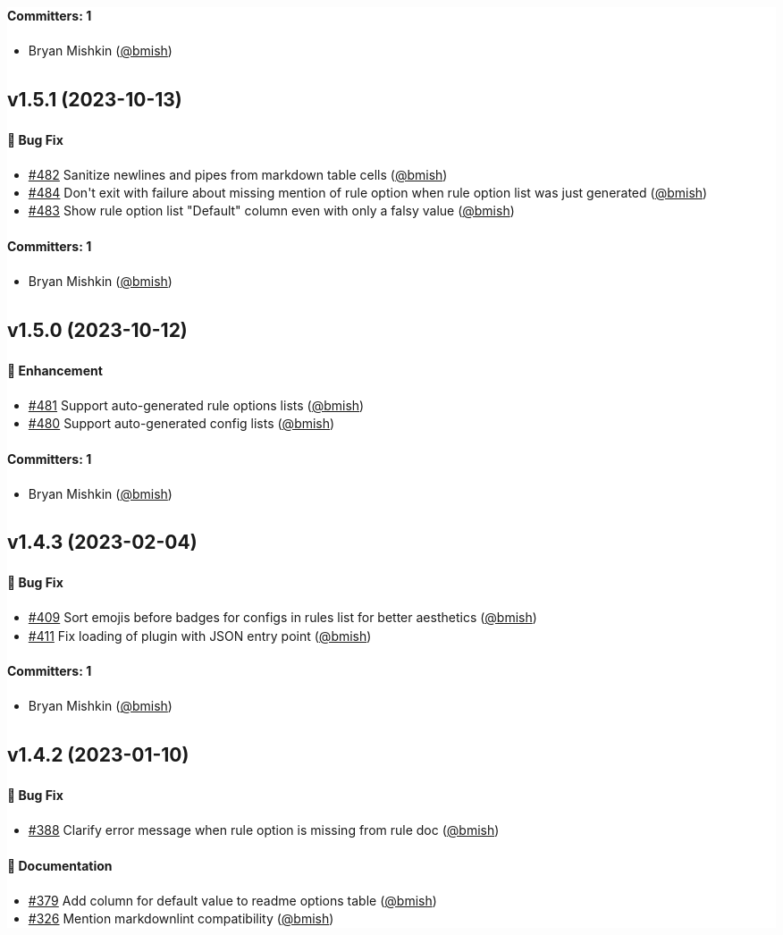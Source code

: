 #### Committers: 1
- Bryan Mishkin ([@bmish](https://github.com/bmish))


## v1.5.1 (2023-10-13)

#### :bug: Bug Fix
* [#482](https://github.com/bmish/eslint-doc-generator/pull/482) Sanitize newlines and pipes from markdown table cells ([@bmish](https://github.com/bmish))
* [#484](https://github.com/bmish/eslint-doc-generator/pull/484) Don't exit with failure about missing mention of rule option when rule option list was just generated ([@bmish](https://github.com/bmish))
* [#483](https://github.com/bmish/eslint-doc-generator/pull/483) Show rule option list "Default" column even with only a falsy value ([@bmish](https://github.com/bmish))

#### Committers: 1
- Bryan Mishkin ([@bmish](https://github.com/bmish))


## v1.5.0 (2023-10-12)

#### :rocket: Enhancement
* [#481](https://github.com/bmish/eslint-doc-generator/pull/481) Support auto-generated rule options lists ([@bmish](https://github.com/bmish))
* [#480](https://github.com/bmish/eslint-doc-generator/pull/480) Support auto-generated config lists ([@bmish](https://github.com/bmish))

#### Committers: 1
- Bryan Mishkin ([@bmish](https://github.com/bmish))


## v1.4.3 (2023-02-04)

#### :bug: Bug Fix
* [#409](https://github.com/bmish/eslint-doc-generator/pull/409) Sort emojis before badges for configs in rules list for better aesthetics ([@bmish](https://github.com/bmish))
* [#411](https://github.com/bmish/eslint-doc-generator/pull/411) Fix loading of plugin with JSON entry point ([@bmish](https://github.com/bmish))

#### Committers: 1
- Bryan Mishkin ([@bmish](https://github.com/bmish))


## v1.4.2 (2023-01-10)

#### :bug: Bug Fix
* [#388](https://github.com/bmish/eslint-doc-generator/pull/388) Clarify error message when rule option is missing from rule doc ([@bmish](https://github.com/bmish))

#### :memo: Documentation
* [#379](https://github.com/bmish/eslint-doc-generator/pull/379) Add column for default value to readme options table ([@bmish](https://github.com/bmish))
* [#326](https://github.com/bmish/eslint-doc-generator/pull/326) Mention markdownlint compatibility ([@bmish](https://github.com/bmish))
